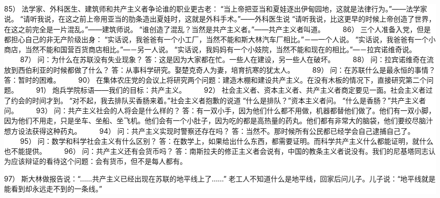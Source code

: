 85）
法学家、外科医生、建筑师和共产主义者争论谁的职业更古老： 
“当上帝把亚当和夏娃逐出伊甸园地，这就是法律行为。”——法学家说。 
“请听我说，在这之前上帝用亚当的肋条造出夏娃时，这就是外科手术。”——外科医生说 
“请听我说，比这更早的时候上帝创造了世界，在这之前完全是一片混乱。”——建筑师说。 
“谁创造了混乱？当然是共产主义者。”——共产主义者叫道。 
　　 
86）
三个人准备入党，但是都担心自己的非无产阶级出身： 
“实话说，我爸爸有一个小工厂，当然不能和斯大林汽车厂相比。”－—一个人说。 
“实话说，我爸爸有一个小商店，当然不能和国营百货商店相比。”—－另一人说。 
“实话说，我妈妈有一个小妓院，当然不能和现在的相比。”—－拉宾诺维奇说。 
　　 
87） 
问：为什么在苏联没有失业现象？ 
答：这是因为大家都在忙。一些人在建设，另一些人在破坏。 
　　 
88）
问：拉宾诺维奇在流放到西伯利亚的时候都做了什么？
答：从事科学研究。娶楚克奇人为妻，培育抗寒的犹太人。
　　 
89）
问：在苏联什么是最永恒的事情？ 
答：暂时的困难。
　　 
90）
在集体农庄党的会议上将研究两个问题：建造木棚和建设共产主义。在没有木板的情况下，直接研究第二个问题。 
　　 
91）
炮兵学院标语——我们的目标：共产主义。 
　　 
92）
社会主义者、资本主义者、共产主义者商定要见一面。社会主义者过了约会的时间才到。 
“对不起，我去排队买香肠来着。”社会主义者抱歉的说道 
“什么是排队？”资本主义者问。 
“什么是香肠？”共产主义者问。 
　　 
93）
问：共产主义社会的人将会是什么样的？
答：有一双小手，因为他们什么都不用做，机器都替他们做了。他们有一双小脚，因为他们不用走，只是坐车、坐船、坐飞机。他们会有一个小肚子，因为吃的都是高热量的药丸。他们都有非常大的脑袋，他们要绞尽脑汁想方设法获得这种药丸。
　　 
94）
问：共产主义实现时警察还存在吗？
答：当然不。那时候所有公民都已经学会自己逮捕自己了。
　　 
95）
问：数学和科学社会主义有什么区别？
答：在数学上，如果给出什么东西，都需要证明。而科学共产主义什么都能证明，就什么也不能提供。
　　 
96）
问：共产主义还有会货币吗？
答：南斯拉夫的修正主义者会说有，中国的教条主义者说没有。我们的尼基塔同志认为应该辩证的看待这个问题：会有货币，但不是每人都有。
 
97）
斯大林做报告说：“……共产主义已经出现在苏联的地平线上了……”
老工人不知道什么是地平线，回家后问儿子。儿子说：“地平线就是能看到却永远走不到的一条线。”

